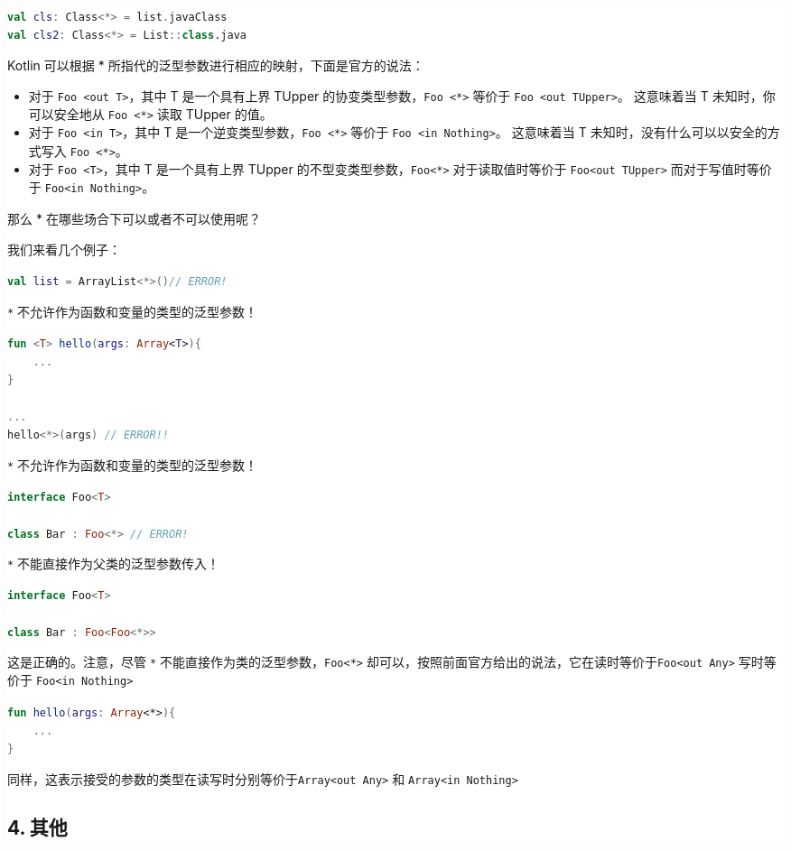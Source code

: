```kotlin
val cls: Class<*> = list.javaClass
val cls2: Class<*> = List::class.java
```

Kotlin 可以根据 * 所指代的泛型参数进行相应的映射，下面是官方的说法：

* 对于 `Foo <out T>`，其中 T 是一个具有上界 TUpper 的协变类型参数，`Foo <*>` 等价于 `Foo <out TUpper>`。 这意味着当 T 未知时，你可以安全地从 `Foo <*>` 读取 TUpper 的值。
* 对于 `Foo <in T>`，其中 T 是一个逆变类型参数，`Foo <*>` 等价于 `Foo <in Nothing>`。 这意味着当 T 未知时，没有什么可以以安全的方式写入 `Foo <*>`。
* 对于 `Foo <T>`，其中 T 是一个具有上界 TUpper 的不型变类型参数，`Foo<*>` 对于读取值时等价于 `Foo<out TUpper>` 而对于写值时等价于 `Foo<in Nothing>`。

那么 * 在哪些场合下可以或者不可以使用呢？

我们来看几个例子：

```kotlin
val list = ArrayList<*>()// ERROR!
```

`*` 不允许作为函数和变量的类型的泛型参数！

```kotlin
fun <T> hello(args: Array<T>){
    ...
}

...
hello<*>(args) // ERROR!!
```

`*` 不允许作为函数和变量的类型的泛型参数！

```kotlin
interface Foo<T>

class Bar : Foo<*> // ERROR!
```

`*` 不能直接作为父类的泛型参数传入！

```kotlin
interface Foo<T>

class Bar : Foo<Foo<*>>
```

这是正确的。注意，尽管 `*` 不能直接作为类的泛型参数，`Foo<*>` 却可以，按照前面官方给出的说法，它在读时等价于`Foo<out Any>` 写时等价于 `Foo<in Nothing>`

```kotlin
fun hello(args: Array<*>){
    ...
}
```

同样，这表示接受的参数的类型在读写时分别等价于`Array<out Any>` 和 `Array<in Nothing>`


## 4. 其他
